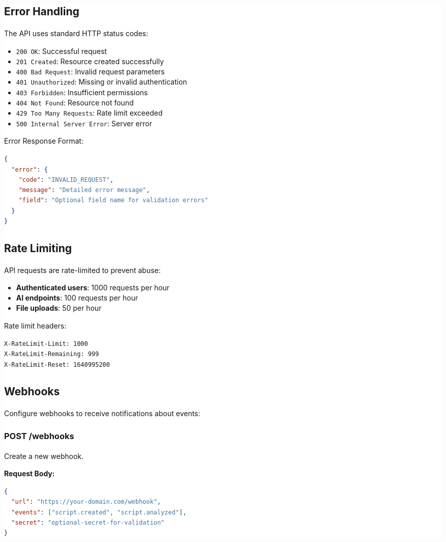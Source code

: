 ## Error Handling

The API uses standard HTTP status codes:

- `200 OK`: Successful request
- `201 Created`: Resource created successfully
- `400 Bad Request`: Invalid request parameters
- `401 Unauthorized`: Missing or invalid authentication
- `403 Forbidden`: Insufficient permissions
- `404 Not Found`: Resource not found
- `429 Too Many Requests`: Rate limit exceeded
- `500 Internal Server Error`: Server error

Error Response Format:
```json
{
  "error": {
    "code": "INVALID_REQUEST",
    "message": "Detailed error message",
    "field": "Optional field name for validation errors"
  }
}
```

## Rate Limiting

API requests are rate-limited to prevent abuse:

- **Authenticated users**: 1000 requests per hour
- **AI endpoints**: 100 requests per hour
- **File uploads**: 50 per hour

Rate limit headers:
```
X-RateLimit-Limit: 1000
X-RateLimit-Remaining: 999
X-RateLimit-Reset: 1640995200
```

## Webhooks

Configure webhooks to receive notifications about events:

### POST /webhooks
Create a new webhook.

**Request Body:**
```json
{
  "url": "https://your-domain.com/webhook",
  "events": ["script.created", "script.analyzed"],
  "secret": "optional-secret-for-validation"
}
```
